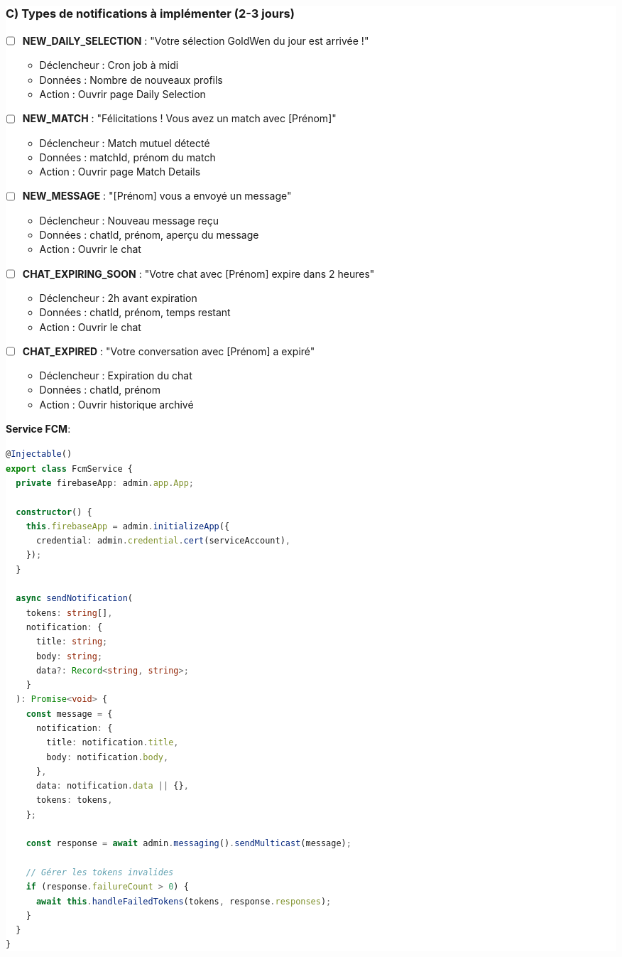 ### C) Types de notifications à implémenter (2-3 jours)
- [ ] **NEW_DAILY_SELECTION** : "Votre sélection GoldWen du jour est arrivée !"
  - Déclencheur : Cron job à midi
  - Données : Nombre de nouveaux profils
  - Action : Ouvrir page Daily Selection

- [ ] **NEW_MATCH** : "Félicitations ! Vous avez un match avec [Prénom]"
  - Déclencheur : Match mutuel détecté
  - Données : matchId, prénom du match
  - Action : Ouvrir page Match Details

- [ ] **NEW_MESSAGE** : "[Prénom] vous a envoyé un message"
  - Déclencheur : Nouveau message reçu
  - Données : chatId, prénom, aperçu du message
  - Action : Ouvrir le chat

- [ ] **CHAT_EXPIRING_SOON** : "Votre chat avec [Prénom] expire dans 2 heures"
  - Déclencheur : 2h avant expiration
  - Données : chatId, prénom, temps restant
  - Action : Ouvrir le chat

- [ ] **CHAT_EXPIRED** : "Votre conversation avec [Prénom] a expiré"
  - Déclencheur : Expiration du chat
  - Données : chatId, prénom
  - Action : Ouvrir historique archivé

**Service FCM**:
```typescript
@Injectable()
export class FcmService {
  private firebaseApp: admin.app.App;

  constructor() {
    this.firebaseApp = admin.initializeApp({
      credential: admin.credential.cert(serviceAccount),
    });
  }

  async sendNotification(
    tokens: string[],
    notification: {
      title: string;
      body: string;
      data?: Record<string, string>;
    }
  ): Promise<void> {
    const message = {
      notification: {
        title: notification.title,
        body: notification.body,
      },
      data: notification.data || {},
      tokens: tokens,
    };

    const response = await admin.messaging().sendMulticast(message);
    
    // Gérer les tokens invalides
    if (response.failureCount > 0) {
      await this.handleFailedTokens(tokens, response.responses);
    }
  }
}
```
